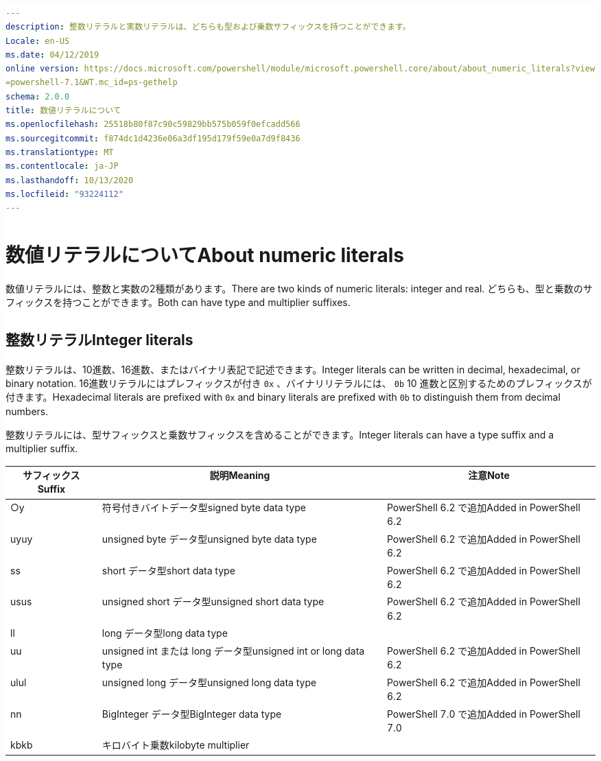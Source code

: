 ```yaml
---
description: 整数リテラルと実数リテラルは、どちらも型および乗数サフィックスを持つことができます。
Locale: en-US
ms.date: 04/12/2019
online version: https://docs.microsoft.com/powershell/module/microsoft.powershell.core/about/about_numeric_literals?view=powershell-7.1&WT.mc_id=ps-gethelp
schema: 2.0.0
title: 数値リテラルについて
ms.openlocfilehash: 25518b80f87c90c59829bb575b059f0efcadd566
ms.sourcegitcommit: f874dc1d4236e06a3df195d179f59e0a7d9f8436
ms.translationtype: MT
ms.contentlocale: ja-JP
ms.lasthandoff: 10/13/2020
ms.locfileid: "93224112"
---
```

# <a name="about-numeric-literals"></a><span data-ttu-id="9ec82-103">数値リテラルについて</span><span class="sxs-lookup"><span data-stu-id="9ec82-103">About numeric literals</span></span>

<span data-ttu-id="9ec82-104">数値リテラルには、整数と実数の2種類があります。</span><span class="sxs-lookup"><span data-stu-id="9ec82-104">There are two kinds of numeric literals: integer and real.</span></span> <span data-ttu-id="9ec82-105">どちらも、型と乗数のサフィックスを持つことができます。</span><span class="sxs-lookup"><span data-stu-id="9ec82-105">Both can have type and multiplier suffixes.</span></span>

## <a name="integer-literals"></a><span data-ttu-id="9ec82-106">整数リテラル</span><span class="sxs-lookup"><span data-stu-id="9ec82-106">Integer literals</span></span>

<span data-ttu-id="9ec82-107">整数リテラルは、10進数、16進数、またはバイナリ表記で記述できます。</span><span class="sxs-lookup"><span data-stu-id="9ec82-107">Integer literals can be written in decimal, hexadecimal, or binary notation.</span></span>
<span data-ttu-id="9ec82-108">16進数リテラルにはプレフィックスが付き `0x` 、バイナリリテラルには、 `0b` 10 進数と区別するためのプレフィックスが付きます。</span><span class="sxs-lookup"><span data-stu-id="9ec82-108">Hexadecimal literals are prefixed with `0x` and binary literals are prefixed with `0b` to distinguish them from decimal numbers.</span></span>

<span data-ttu-id="9ec82-109">整数リテラルには、型サフィックスと乗数サフィックスを含めることができます。</span><span class="sxs-lookup"><span data-stu-id="9ec82-109">Integer literals can have a type suffix and a multiplier suffix.</span></span>

| <span data-ttu-id="9ec82-110">サフィックス</span><span class="sxs-lookup"><span data-stu-id="9ec82-110">Suffix</span></span> |            <span data-ttu-id="9ec82-111">説明</span><span class="sxs-lookup"><span data-stu-id="9ec82-111">Meaning</span></span>             |          <span data-ttu-id="9ec82-112">注意</span><span class="sxs-lookup"><span data-stu-id="9ec82-112">Note</span></span>           |
| ------ | ------------------------------ | ----------------------- |
| <span data-ttu-id="9ec82-113">○</span><span class="sxs-lookup"><span data-stu-id="9ec82-113">y</span></span>      | <span data-ttu-id="9ec82-114">符号付きバイトデータ型</span><span class="sxs-lookup"><span data-stu-id="9ec82-114">signed byte data type</span></span>          | <span data-ttu-id="9ec82-115">PowerShell 6.2 で追加</span><span class="sxs-lookup"><span data-stu-id="9ec82-115">Added in PowerShell 6.2</span></span> |
| <span data-ttu-id="9ec82-116">uy</span><span class="sxs-lookup"><span data-stu-id="9ec82-116">uy</span></span>     | <span data-ttu-id="9ec82-117">unsigned byte データ型</span><span class="sxs-lookup"><span data-stu-id="9ec82-117">unsigned byte data type</span></span>        | <span data-ttu-id="9ec82-118">PowerShell 6.2 で追加</span><span class="sxs-lookup"><span data-stu-id="9ec82-118">Added in PowerShell 6.2</span></span> |
| <span data-ttu-id="9ec82-119">s</span><span class="sxs-lookup"><span data-stu-id="9ec82-119">s</span></span>      | <span data-ttu-id="9ec82-120">short データ型</span><span class="sxs-lookup"><span data-stu-id="9ec82-120">short data type</span></span>                | <span data-ttu-id="9ec82-121">PowerShell 6.2 で追加</span><span class="sxs-lookup"><span data-stu-id="9ec82-121">Added in PowerShell 6.2</span></span> |
| <span data-ttu-id="9ec82-122">us</span><span class="sxs-lookup"><span data-stu-id="9ec82-122">us</span></span>     | <span data-ttu-id="9ec82-123">unsigned short データ型</span><span class="sxs-lookup"><span data-stu-id="9ec82-123">unsigned short data type</span></span>       | <span data-ttu-id="9ec82-124">PowerShell 6.2 で追加</span><span class="sxs-lookup"><span data-stu-id="9ec82-124">Added in PowerShell 6.2</span></span> |
| <span data-ttu-id="9ec82-125">l</span><span class="sxs-lookup"><span data-stu-id="9ec82-125">l</span></span>      | <span data-ttu-id="9ec82-126">long データ型</span><span class="sxs-lookup"><span data-stu-id="9ec82-126">long data type</span></span>                 |                         |
| <span data-ttu-id="9ec82-127">u</span><span class="sxs-lookup"><span data-stu-id="9ec82-127">u</span></span>      | <span data-ttu-id="9ec82-128">unsigned int または long データ型</span><span class="sxs-lookup"><span data-stu-id="9ec82-128">unsigned int or long data type</span></span> | <span data-ttu-id="9ec82-129">PowerShell 6.2 で追加</span><span class="sxs-lookup"><span data-stu-id="9ec82-129">Added in PowerShell 6.2</span></span> |
| <span data-ttu-id="9ec82-130">ul</span><span class="sxs-lookup"><span data-stu-id="9ec82-130">ul</span></span>     | <span data-ttu-id="9ec82-131">unsigned long データ型</span><span class="sxs-lookup"><span data-stu-id="9ec82-131">unsigned long data type</span></span>        | <span data-ttu-id="9ec82-132">PowerShell 6.2 で追加</span><span class="sxs-lookup"><span data-stu-id="9ec82-132">Added in PowerShell 6.2</span></span> |
| <span data-ttu-id="9ec82-133">n</span><span class="sxs-lookup"><span data-stu-id="9ec82-133">n</span></span>      | <span data-ttu-id="9ec82-134">BigInteger データ型</span><span class="sxs-lookup"><span data-stu-id="9ec82-134">BigInteger data type</span></span>           | <span data-ttu-id="9ec82-135">PowerShell 7.0 で追加</span><span class="sxs-lookup"><span data-stu-id="9ec82-135">Added in PowerShell 7.0</span></span> |
| <span data-ttu-id="9ec82-136">kb</span><span class="sxs-lookup"><span data-stu-id="9ec82-136">kb</span></span>     | <span data-ttu-id="9ec82-137">キロバイト乗数</span><span class="sxs-lookup"><span data-stu-id="9ec82-137">kilobyte multiplier</span></span>            |                         |